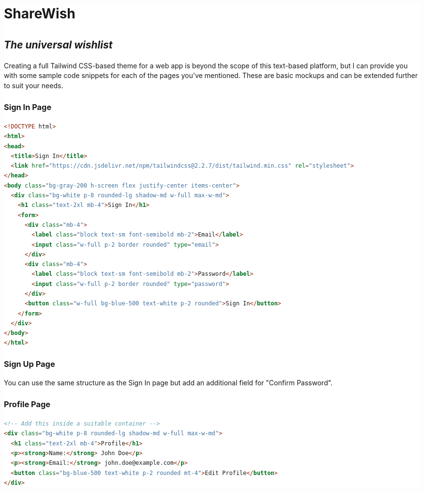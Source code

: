 # ShareWish
## _The universal wishlist_

Creating a full Tailwind CSS-based theme for a web app is beyond the scope of this text-based platform, but I can provide you with some sample code snippets for each of the pages you've mentioned. These are basic mockups and can be extended further to suit your needs.

### Sign In Page

```html
<!DOCTYPE html>
<html>
<head>
  <title>Sign In</title>
  <link href="https://cdn.jsdelivr.net/npm/tailwindcss@2.2.7/dist/tailwind.min.css" rel="stylesheet">
</head>
<body class="bg-gray-200 h-screen flex justify-center items-center">
  <div class="bg-white p-8 rounded-lg shadow-md w-full max-w-md">
    <h1 class="text-2xl mb-4">Sign In</h1>
    <form>
      <div class="mb-4">
        <label class="block text-sm font-semibold mb-2">Email</label>
        <input class="w-full p-2 border rounded" type="email">
      </div>
      <div class="mb-4">
        <label class="block text-sm font-semibold mb-2">Password</label>
        <input class="w-full p-2 border rounded" type="password">
      </div>
      <button class="w-full bg-blue-500 text-white p-2 rounded">Sign In</button>
    </form>
  </div>
</body>
</html>
```

### Sign Up Page

You can use the same structure as the Sign In page but add an additional field for "Confirm Password".

### Profile Page

```html
<!-- Add this inside a suitable container -->
<div class="bg-white p-8 rounded-lg shadow-md w-full max-w-md">
  <h1 class="text-2xl mb-4">Profile</h1>
  <p><strong>Name:</strong> John Doe</p>
  <p><strong>Email:</strong> john.doe@example.com</p>
  <button class="bg-blue-500 text-white p-2 rounded mt-4">Edit Profile</button>
</div>
```
